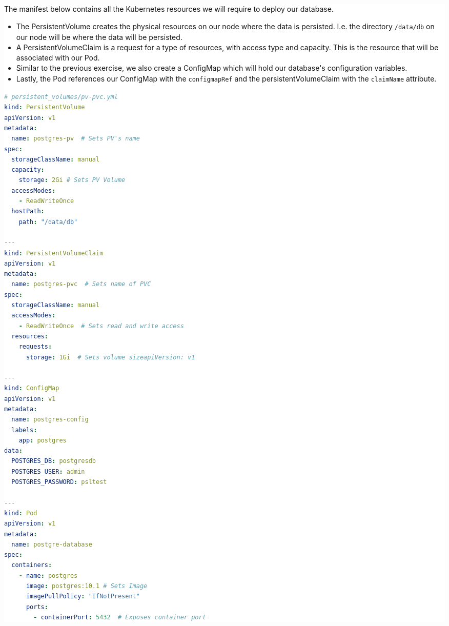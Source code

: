 The manifest below contains all the Kubernetes resources we will require to
deploy our database.

- The PersistentVolume creates the physical resources on our node where the
  data is persisted. I.e. the directory `/data/db` on our node will be where
  the data will be persisted.
- A PersistentVolumeClaim is a request for a type of resources, with access
  type and capacity. This is the resource that will be associated with our Pod.
- Similar to the previous exercise, we also create a ConfigMap which will hold
  our database's configuration variables.
- Lastly, the Pod references our ConfigMap with the `configmapRef` and the
  persistentVolumeClaim with the `claimName` attribute.

```yaml
# persistent_volumes/pv-pvc.yml
kind: PersistentVolume
apiVersion: v1
metadata:
  name: postgres-pv  # Sets PV's name
spec:
  storageClassName: manual
  capacity:
    storage: 2Gi # Sets PV Volume
  accessModes:
    - ReadWriteOnce
  hostPath:
    path: "/data/db"

---
kind: PersistentVolumeClaim
apiVersion: v1
metadata:
  name: postgres-pvc  # Sets name of PVC
spec:
  storageClassName: manual
  accessModes:
    - ReadWriteOnce  # Sets read and write access
  resources:
    requests:
      storage: 1Gi  # Sets volume sizeapiVersion: v1

---
kind: ConfigMap
apiVersion: v1
metadata:
  name: postgres-config
  labels:
    app: postgres
data:
  POSTGRES_DB: postgresdb
  POSTGRES_USER: admin
  POSTGRES_PASSWORD: psltest

---
kind: Pod
apiVersion: v1
metadata:
  name: postgre-database
spec:
  containers:
    - name: postgres
      image: postgres:10.1 # Sets Image
      imagePullPolicy: "IfNotPresent"
      ports:
        - containerPort: 5432  # Exposes container port
```